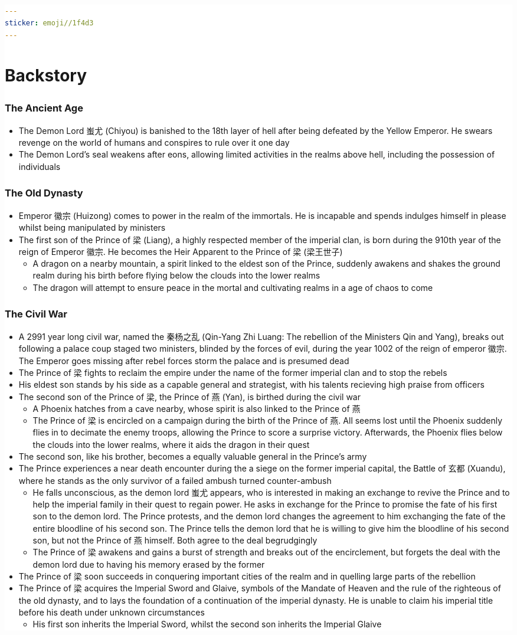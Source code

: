 ```yaml
---
sticker: emoji//1f4d3
---
```

# Backstory

### The Ancient Age

- The Demon Lord 蚩尤 (Chiyou) is banished to the 18th layer of hell after being defeated by the Yellow Emperor. He swears revenge on the world of humans and conspires to rule over it one day
- The Demon Lord’s seal weakens after eons, allowing limited activities in the realms above hell, including the possession of individuals

### The Old Dynasty

- Emperor 徽宗 (Huizong) comes to power in the realm of the immortals. He is incapable and spends indulges himself in please whilst being manipulated by ministers
- The first son of the Prince of 梁 (Liang), a highly respected member of the imperial clan, is born during the 910th year of the reign of Emperor 徽宗. He becomes the Heir Apparent to the Prince of 梁 (梁王世子)
    - A dragon on a nearby mountain, a spirit linked to the eldest son of the Prince, suddenly awakens and shakes the ground realm during his birth before flying below the clouds into the lower realms
    - The dragon will attempt to ensure peace in the mortal and cultivating realms in a age of chaos to come

### The Civil War

- A 2991 year long civil war, named the 秦杨之乱 (Qin-Yang Zhi Luang: The rebellion of the Ministers Qin and Yang), breaks out following a palace coup staged two ministers, blinded by the forces of evil, during the year 1002 of the reign of emperor 徽宗. The Emperor goes missing after rebel forces storm the palace and is presumed dead
- The Prince of 梁 fights to reclaim the empire under the name of the former imperial clan and to stop the rebels
- His eldest son stands by his side as a capable general and strategist, with his talents recieving high praise from officers
- The second son of the Prince of 梁, the Prince of 燕 (Yan), is birthed during the civil war
    - A Phoenix hatches from a cave nearby, whose spirit is also linked to the Prince of 燕
    - The Prince of 梁 is encircled on a campaign during the birth of the Prince of 燕. All seems lost until the Phoenix suddenly flies in to decimate the enemy troops, allowing the Prince to score a surprise victory. Afterwards, the Phoenix flies below the clouds into the lower realms, where it aids the dragon in their quest
- The second son, like his brother, becomes a equally valuable general in the Prince’s army
- The Prince experiences a near death encounter during the a siege on the former imperial capital, the Battle of 玄都 (Xuandu), where he stands as the only survivor of a failed ambush turned counter-ambush
    - He falls unconscious, as the demon lord 蚩尤 appears, who is interested in making an exchange to revive the Prince and to help the imperial family in their quest to regain power. He asks in exchange for the Prince to promise the fate of his first son to the demon lord. The Prince protests, and the demon lord changes the agreement to him exchanging the fate of the entire bloodline of his second son. The Prince tells the demon lord that he is willing to give him the bloodline of his second son, but not the Prince of 燕 himself. Both agree to the deal begrudgingly
    - The Prince of 梁 awakens and gains a burst of strength and breaks out of the encirclement, but forgets the deal with the demon lord due to having his memory erased by the former
- The Prince of 梁 soon succeeds in conquering important cities of the realm and in quelling large parts of the rebellion
- The Prince of 梁 acquires the Imperial Sword and Glaive, symbols of the Mandate of Heaven and the rule of the righteous of the old dynasty, and to lays the foundation of a continuation of the imperial dynasty. He is unable to claim his imperial title before his death under unknown circumstances
    - His first son inherits the Imperial Sword, whilst the second son inherits the Imperial Glaive
